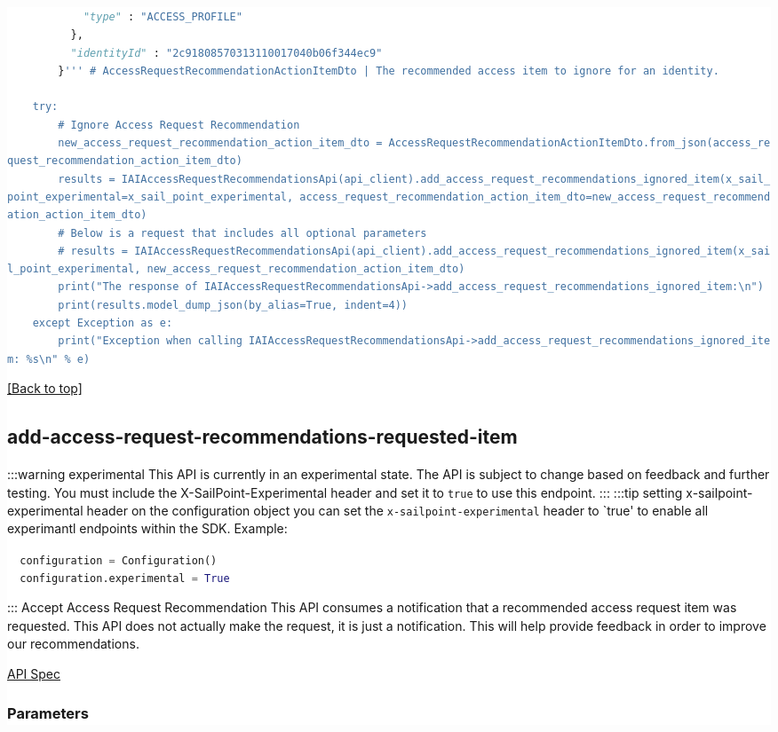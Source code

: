 ```python
            "type" : "ACCESS_PROFILE"
          },
          "identityId" : "2c91808570313110017040b06f344ec9"
        }''' # AccessRequestRecommendationActionItemDto | The recommended access item to ignore for an identity.

    try:
        # Ignore Access Request Recommendation
        new_access_request_recommendation_action_item_dto = AccessRequestRecommendationActionItemDto.from_json(access_request_recommendation_action_item_dto)
        results = IAIAccessRequestRecommendationsApi(api_client).add_access_request_recommendations_ignored_item(x_sail_point_experimental=x_sail_point_experimental, access_request_recommendation_action_item_dto=new_access_request_recommendation_action_item_dto)
        # Below is a request that includes all optional parameters
        # results = IAIAccessRequestRecommendationsApi(api_client).add_access_request_recommendations_ignored_item(x_sail_point_experimental, new_access_request_recommendation_action_item_dto)
        print("The response of IAIAccessRequestRecommendationsApi->add_access_request_recommendations_ignored_item:\n")
        print(results.model_dump_json(by_alias=True, indent=4))
    except Exception as e:
        print("Exception when calling IAIAccessRequestRecommendationsApi->add_access_request_recommendations_ignored_item: %s\n" % e)
```



[[Back to top]](#) 

## add-access-request-recommendations-requested-item
:::warning experimental 
This API is currently in an experimental state. The API is subject to change based on feedback and further testing. You must include the X-SailPoint-Experimental header and set it to `true` to use this endpoint.
:::
:::tip setting x-sailpoint-experimental header
 on the configuration object you can set the `x-sailpoint-experimental` header to `true' to enable all experimantl endpoints within the SDK.
 Example:
 ```python
   configuration = Configuration()
   configuration.experimental = True
 ```
:::
Accept Access Request Recommendation
This API consumes a notification that a recommended access request item was requested. This API does not actually make the request, it is just a notification. This will help provide feedback in order to improve our recommendations.

[API Spec](https://developer.sailpoint.com/docs/api/v2024/add-access-request-recommendations-requested-item)

### Parameters 
